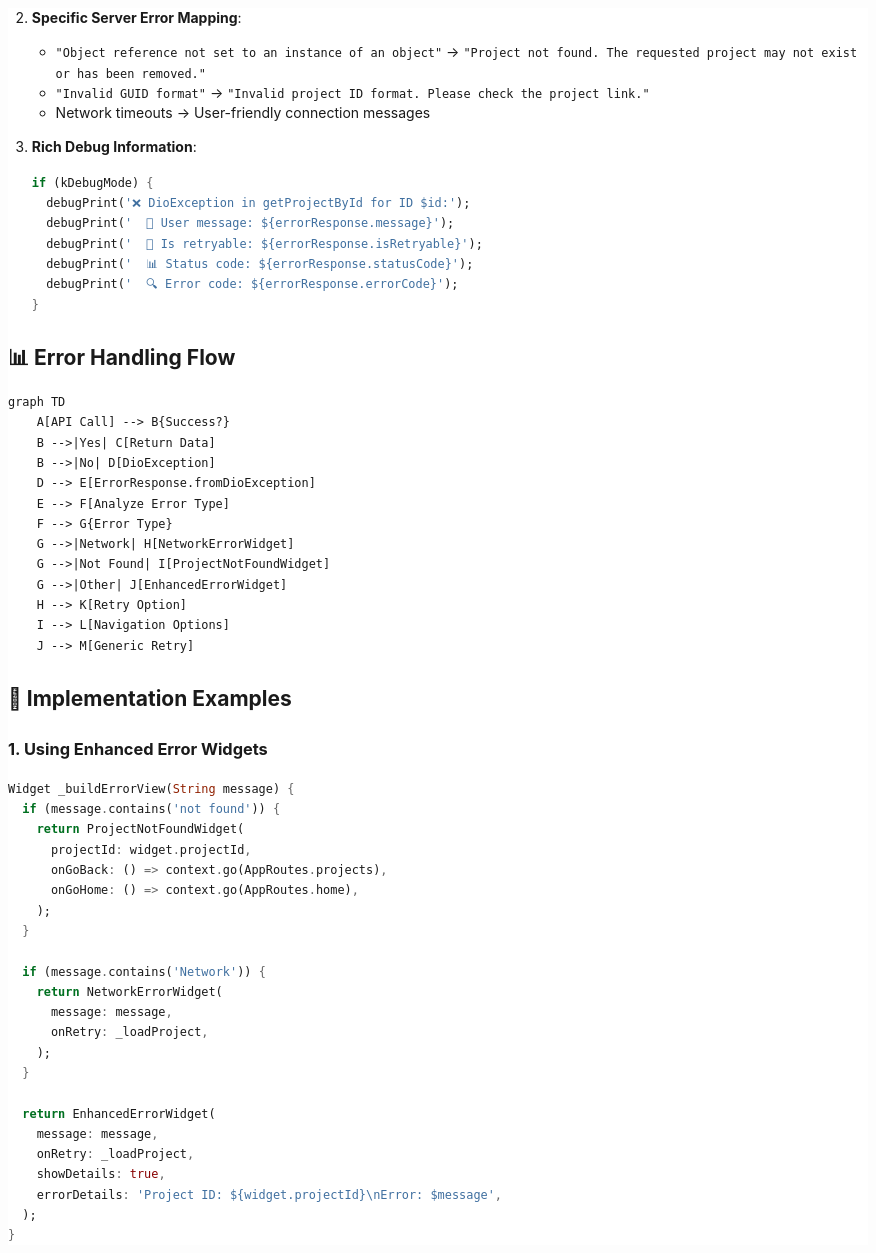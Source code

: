 2. **Specific Server Error Mapping**:
   - `"Object reference not set to an instance of an object"` → `"Project not found. The requested project may not exist or has been removed."`
   - `"Invalid GUID format"` → `"Invalid project ID format. Please check the project link."`
   - Network timeouts → User-friendly connection messages

3. **Rich Debug Information**:
   ```dart
   if (kDebugMode) {
     debugPrint('❌ DioException in getProjectById for ID $id:');
     debugPrint('  📄 User message: ${errorResponse.message}');
     debugPrint('  🔄 Is retryable: ${errorResponse.isRetryable}');
     debugPrint('  📊 Status code: ${errorResponse.statusCode}');
     debugPrint('  🔍 Error code: ${errorResponse.errorCode}');
   }
   ```

## 📊 Error Handling Flow

```mermaid
graph TD
    A[API Call] --> B{Success?}
    B -->|Yes| C[Return Data]
    B -->|No| D[DioException]
    D --> E[ErrorResponse.fromDioException]
    E --> F[Analyze Error Type]
    F --> G{Error Type}
    G -->|Network| H[NetworkErrorWidget]
    G -->|Not Found| I[ProjectNotFoundWidget]
    G -->|Other| J[EnhancedErrorWidget]
    H --> K[Retry Option]
    I --> L[Navigation Options]
    J --> M[Generic Retry]
```

## 🔧 Implementation Examples

### 1. Using Enhanced Error Widgets
```dart
Widget _buildErrorView(String message) {
  if (message.contains('not found')) {
    return ProjectNotFoundWidget(
      projectId: widget.projectId,
      onGoBack: () => context.go(AppRoutes.projects),
      onGoHome: () => context.go(AppRoutes.home),
    );
  }
  
  if (message.contains('Network')) {
    return NetworkErrorWidget(
      message: message,
      onRetry: _loadProject,
    );
  }
  
  return EnhancedErrorWidget(
    message: message,
    onRetry: _loadProject,
    showDetails: true,
    errorDetails: 'Project ID: ${widget.projectId}\nError: $message',
  );
}
```
